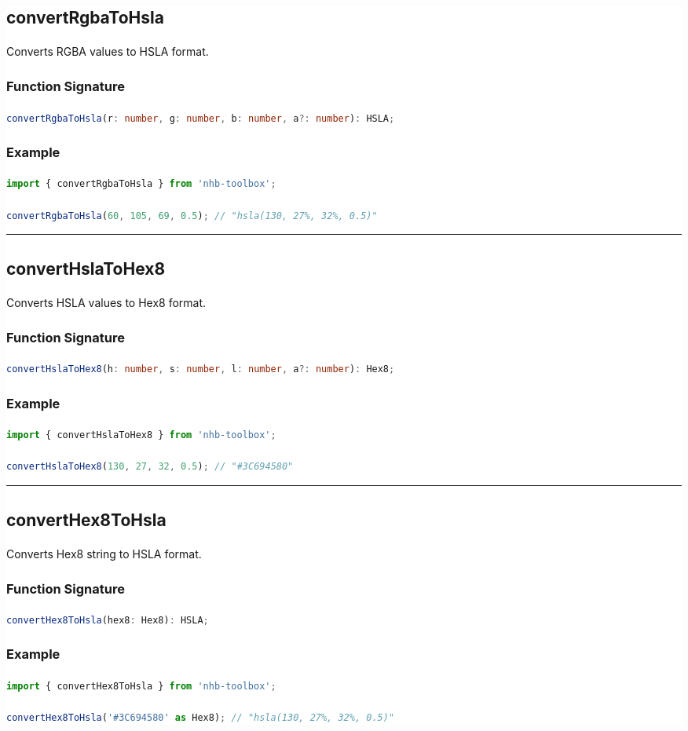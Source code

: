 
## convertRgbaToHsla

Converts RGBA values to HSLA format.

### Function Signature

```typescript
convertRgbaToHsla(r: number, g: number, b: number, a?: number): HSLA;
```

### Example

```typescript
import { convertRgbaToHsla } from 'nhb-toolbox';

convertRgbaToHsla(60, 105, 69, 0.5); // "hsla(130, 27%, 32%, 0.5)"
```

---

## convertHslaToHex8

Converts HSLA values to Hex8 format.

### Function Signature

```typescript
convertHslaToHex8(h: number, s: number, l: number, a?: number): Hex8;
```

### Example

```typescript
import { convertHslaToHex8 } from 'nhb-toolbox';

convertHslaToHex8(130, 27, 32, 0.5); // "#3C694580"
```

---

## convertHex8ToHsla

Converts Hex8 string to HSLA format.

### Function Signature

```typescript
convertHex8ToHsla(hex8: Hex8): HSLA;
```

### Example

```typescript
import { convertHex8ToHsla } from 'nhb-toolbox';

convertHex8ToHsla('#3C694580' as Hex8); // "hsla(130, 27%, 32%, 0.5)"
```
